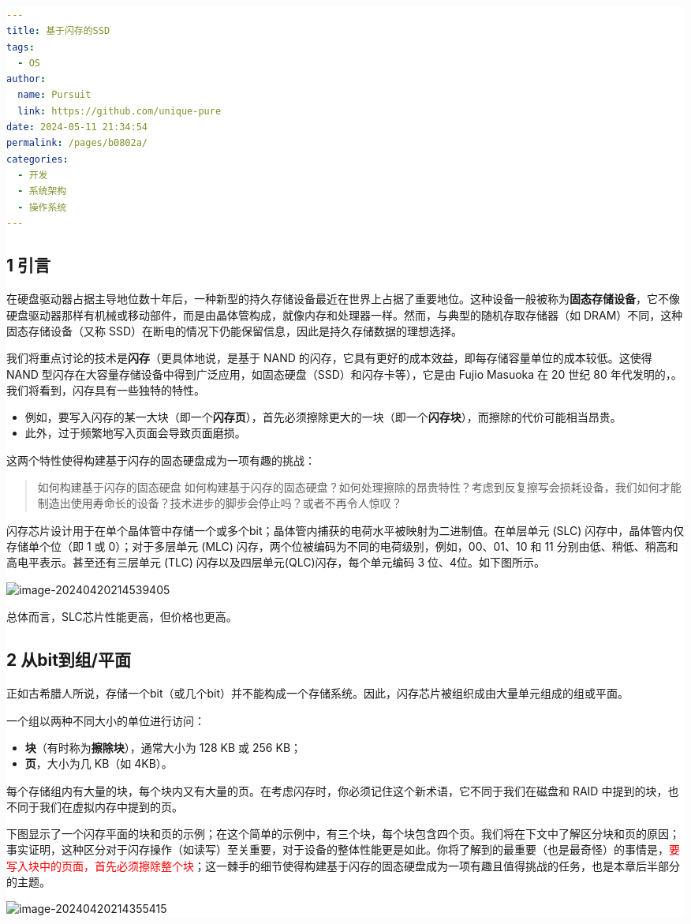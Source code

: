 ```yaml
---
title: 基于闪存的SSD
tags: 
  - OS
author: 
  name: Pursuit
  link: https://github.com/unique-pure
date: 2024-05-11 21:34:54
permalink: /pages/b0802a/
categories: 
  - 开发
  - 系统架构
  - 操作系统
---
```

## 1 引言

在硬盘驱动器占据主导地位数十年后，一种新型的持久存储设备最近在世界上占据了重要地位。这种设备一般被称为**固态存储设备**，它不像硬盘驱动器那样有机械或移动部件，而是由晶体管构成，就像内存和处理器一样。然而，与典型的随机存取存储器（如 DRAM）不同，这种固态存储设备（又称 SSD）在断电的情况下仍能保留信息，因此是持久存储数据的理想选择。

我们将重点讨论的技术是**闪存**（更具体地说，是基于 NAND 的闪存，它具有更好的成本效益，即每存储容量单位的成本较低。这使得 NAND 型闪存在大容量存储设备中得到广泛应用，如固态硬盘（SSD）和闪存卡等），它是由 Fujio Masuoka 在 20 世纪 80 年代发明的，。我们将看到，闪存具有一些独特的特性。

* 例如，要写入闪存的某一大块（即一个**闪存页**），首先必须擦除更大的一块（即一个**闪存块**），而擦除的代价可能相当昂贵。
* 此外，过于频繁地写入页面会导致页面磨损。

这两个特性使得构建基于闪存的固态硬盘成为一项有趣的挑战：

> 如何构建基于闪存的固态硬盘 如何构建基于闪存的固态硬盘？如何处理擦除的昂贵特性？考虑到反复擦写会损耗设备，我们如何才能制造出使用寿命长的设备？技术进步的脚步会停止吗？或者不再令人惊叹？

闪存芯片设计用于在单个晶体管中存储一个或多个bit；晶体管内捕获的电荷水平被映射为二进制值。在单层单元 (SLC) 闪存中，晶体管内仅存储单个位（即 1 或 0）；对于多层单元 (MLC) 闪存，两个位被编码为不同的电荷级别，例如，00、01、10 和 11 分别由低、稍低、稍高和高电平表示。甚至还有三层单元 (TLC) 闪存以及四层单元(QLC)闪存，每个单元编码 3 位、4位。如下图所示。

![image-20240420214539405](https://raw.githubusercontent.com/unique-pure/NewPicGoLibrary/main/img/From_Bits_To_Banks_Example.png)

总体而言，SLC芯片性能更高，但价格也更高。

## 2 从bit到组/平面

正如古希腊人所说，存储一个bit（或几个bit）并不能构成一个存储系统。因此，闪存芯片被组织成由大量单元组成的组或平面。

一个组以两种不同大小的单位进行访问：

* **块**（有时称为**擦除块**），通常大小为 128 KB 或 256 KB；
* **页**，大小为几 KB（如 4KB）。

每个存储组内有大量的块，每个块内又有大量的页。在考虑闪存时，你必须记住这个新术语，它不同于我们在磁盘和 RAID 中提到的块，也不同于我们在虚拟内存中提到的页。

下图显示了一个闪存平面的块和页的示例；在这个简单的示例中，有三个块，每个块包含四个页。我们将在下文中了解区分块和页的原因；事实证明，这种区分对于闪存操作（如读写）至关重要，对于设备的整体性能更是如此。你将了解到的最重要（也是最奇怪）的事情是，<font color="red">要写入块中的页面，首先必须擦除整个块</font>；这一棘手的细节使得构建基于闪存的固态硬盘成为一项有趣且值得挑战的任务，也是本章后半部分的主题。

![image-20240420214355415](https://raw.githubusercontent.com/unique-pure/NewPicGoLibrary/main/img/A_Simple_Flash_Chip_Pages_Within_Blocks)
